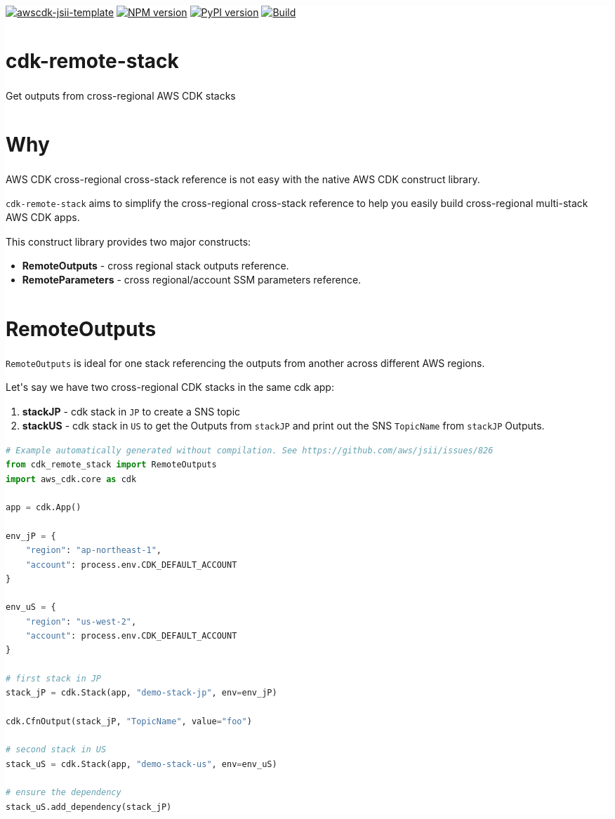 [![awscdk-jsii-template](https://img.shields.io/badge/built%20with-awscdk--jsii--template-blue)](https://github.com/pahud/awscdk-jsii-template)
[![NPM version](https://badge.fury.io/js/cdk-remote-stack.svg)](https://badge.fury.io/js/cdk-remote-stack)
[![PyPI version](https://badge.fury.io/py/cdk-remote-stack.svg)](https://badge.fury.io/py/cdk-remote-stack)
[![Build](https://github.com/pahud/cdk-remote-stack/actions/workflows/build.yml/badge.svg)](https://github.com/pahud/cdk-remote-stack/actions/workflows/build.yml)

# cdk-remote-stack

Get outputs from cross-regional AWS CDK stacks

# Why

AWS CDK cross-regional cross-stack reference is not easy with the native AWS CDK construct library.

`cdk-remote-stack` aims to simplify the cross-regional cross-stack reference to help you easily build cross-regional multi-stack AWS CDK apps.

This construct library provides two major constructs:

* **RemoteOutputs** - cross regional stack outputs reference.
* **RemoteParameters** - cross regional/account SSM parameters reference.

# RemoteOutputs

`RemoteOutputs` is ideal for one stack referencing the outputs from another across different AWS regions.

Let's say we have two cross-regional CDK stacks in the same cdk app:

1. **stackJP** - cdk stack in `JP` to create a SNS topic
2. **stackUS** - cdk stack in `US` to get the Outputs from `stackJP` and print out the SNS `TopicName` from `stackJP` Outputs.

```python
# Example automatically generated without compilation. See https://github.com/aws/jsii/issues/826
from cdk_remote_stack import RemoteOutputs
import aws_cdk.core as cdk

app = cdk.App()

env_jP = {
    "region": "ap-northeast-1",
    "account": process.env.CDK_DEFAULT_ACCOUNT
}

env_uS = {
    "region": "us-west-2",
    "account": process.env.CDK_DEFAULT_ACCOUNT
}

# first stack in JP
stack_jP = cdk.Stack(app, "demo-stack-jp", env=env_jP)

cdk.CfnOutput(stack_jP, "TopicName", value="foo")

# second stack in US
stack_uS = cdk.Stack(app, "demo-stack-us", env=env_uS)

# ensure the dependency
stack_uS.add_dependency(stack_jP)

```